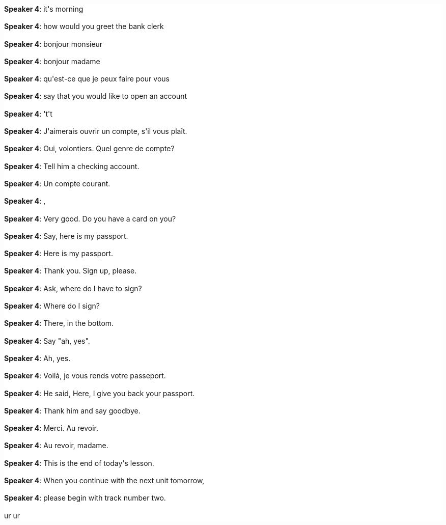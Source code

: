 **Speaker 4**: it's morning

**Speaker 4**: how would you greet the bank clerk

**Speaker 4**: bonjour monsieur

**Speaker 4**: bonjour madame

**Speaker 4**: qu'est-ce que je peux faire pour vous

**Speaker 4**: say that you would like to open an account

**Speaker 4**: 't't

**Speaker 4**: J'aimerais ouvrir un compte, s'il vous plaît.

**Speaker 4**: Oui, volontiers. Quel genre de compte?

**Speaker 4**: Tell him a checking account.

**Speaker 4**: Un compte courant.

**Speaker 4**: ,

**Speaker 4**: Very good. Do you have a card on you?

**Speaker 4**: Say, here is my passport.

**Speaker 4**: Here is my passport.

**Speaker 4**: Thank you. Sign up, please.

**Speaker 4**: Ask, where do I have to sign?

**Speaker 4**: Where do I sign?

**Speaker 4**: There, in the bottom.

**Speaker 4**: Say "ah, yes".

**Speaker 4**: Ah, yes.

**Speaker 4**: Voilà, je vous rends votre passeport.

**Speaker 4**: He said, Here, I give you back your passport.

**Speaker 4**: Thank him and say goodbye.

**Speaker 4**: Merci. Au revoir.

**Speaker 4**: Au revoir, madame.

**Speaker 4**: This is the end of today's lesson.

**Speaker 4**: When you continue with the next unit tomorrow,

**Speaker 4**: please begin with track number two.

ur ur
